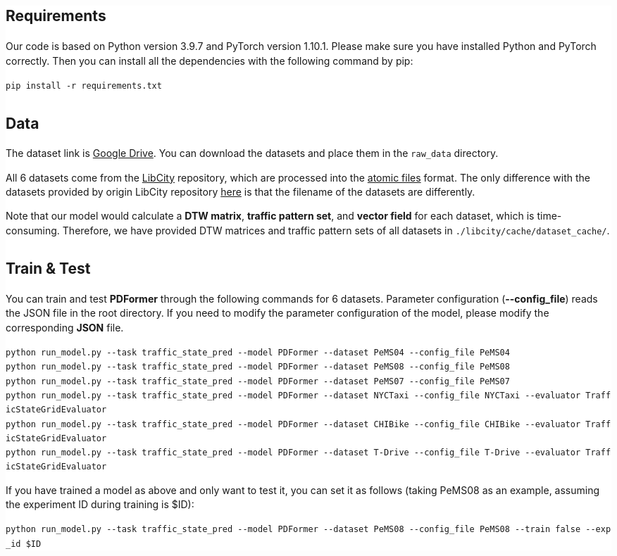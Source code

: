 ## Requirements

Our code is based on Python version 3.9.7 and PyTorch version 1.10.1. Please make sure you have installed Python and PyTorch correctly. Then you can install all the dependencies with the following command by pip:

```shell
pip install -r requirements.txt
```

## Data

The dataset link is [Google Drive](https://drive.google.com/drive/folders/176Uogr_kty02NQcM9gB2ZT_ngulEhb0H?usp=share_link). You can download the datasets and place them in the `raw_data` directory.

All 6 datasets come from the [LibCity](https://github.com/LibCity/Bigscity-LibCity) repository, which are processed into the [atomic files](https://bigscity-libcity-docs.readthedocs.io/en/latest/user_guide/data/atomic_files.html) format. The only difference with the datasets provided by origin LibCity repository [here](https://drive.google.com/drive/folders/1g5v2Gq1tkOq8XO0HDCZ9nOTtRpB6-gPe?usp=sharing) is that the filename of the datasets are differently.

Note that our model would calculate a **DTW matrix**, **traffic pattern set**, and **vector field** for each dataset, which is time-consuming. Therefore, we have provided DTW matrices and traffic pattern sets of all datasets in `./libcity/cache/dataset_cache/`.

## Train & Test

You can train and test **PDFormer** through the following commands for 6 datasets. Parameter configuration (**--config_file**) reads the JSON file in the root directory. If you need to modify the parameter configuration of the model, please modify the corresponding **JSON** file.

```shell
python run_model.py --task traffic_state_pred --model PDFormer --dataset PeMS04 --config_file PeMS04
python run_model.py --task traffic_state_pred --model PDFormer --dataset PeMS08 --config_file PeMS08
python run_model.py --task traffic_state_pred --model PDFormer --dataset PeMS07 --config_file PeMS07
python run_model.py --task traffic_state_pred --model PDFormer --dataset NYCTaxi --config_file NYCTaxi --evaluator TrafficStateGridEvaluator
python run_model.py --task traffic_state_pred --model PDFormer --dataset CHIBike --config_file CHIBike --evaluator TrafficStateGridEvaluator
python run_model.py --task traffic_state_pred --model PDFormer --dataset T-Drive --config_file T-Drive --evaluator TrafficStateGridEvaluator
```

If you have trained a model as above and only want to test it, you can set it as follows (taking PeMS08 as an example, assuming the experiment ID during training is $ID):

```shell
python run_model.py --task traffic_state_pred --model PDFormer --dataset PeMS08 --config_file PeMS08 --train false --exp_id $ID
```
